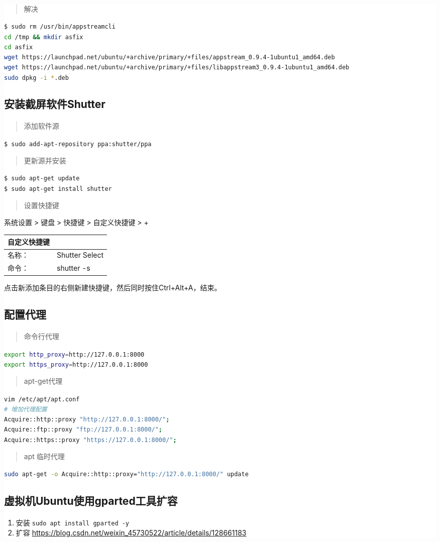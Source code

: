 > 解决

``` sh
$ sudo rm /usr/bin/appstreamcli
cd /tmp && mkdir asfix
cd asfix
wget https://launchpad.net/ubuntu/+archive/primary/+files/appstream_0.9.4-1ubuntu1_amd64.deb
wget https://launchpad.net/ubuntu/+archive/primary/+files/libappstream3_0.9.4-1ubuntu1_amd64.deb
sudo dpkg -i *.deb
```

## 安装截屏软件Shutter

> 添加软件源

``` sh
$ sudo add-apt-repository ppa:shutter/ppa
```

> 更新源并安装

``` sh
$ sudo apt-get update
$ sudo apt-get install shutter
```

> 设置快捷键

系统设置 > 键盘 > 快捷键 > 自定义快捷键 > +

|自定义快捷键|&nbsp;|
|-|-|
|名称：|Shutter Select|
|命令：|shutter -s|

点击新添加条目的右侧新建快捷键，然后同时按住Ctrl+Alt+A，结束。

## 配置代理
> 命令行代理

``` sh
export http_proxy=http://127.0.0.1:8000
export https_proxy=http://127.0.0.1:8000
```

> apt-get代理

``` sh
vim /etc/apt/apt.conf
# 增加代理配置
Acquire::http::proxy "http://127.0.0.1:8000/";
Acquire::ftp::proxy "ftp://127.0.0.1:8000/";
Acquire::https::proxy "https://127.0.0.1:8000/";
```

> apt 临时代理

``` sh
sudo apt-get -o Acquire::http::proxy="http://127.0.0.1:8000/" update
```

## 虚拟机Ubuntu使用gparted工具扩容
1. 安装 `sudo apt install gparted -y`
2. 扩容 https://blog.csdn.net/weixin_45730522/article/details/128661183
